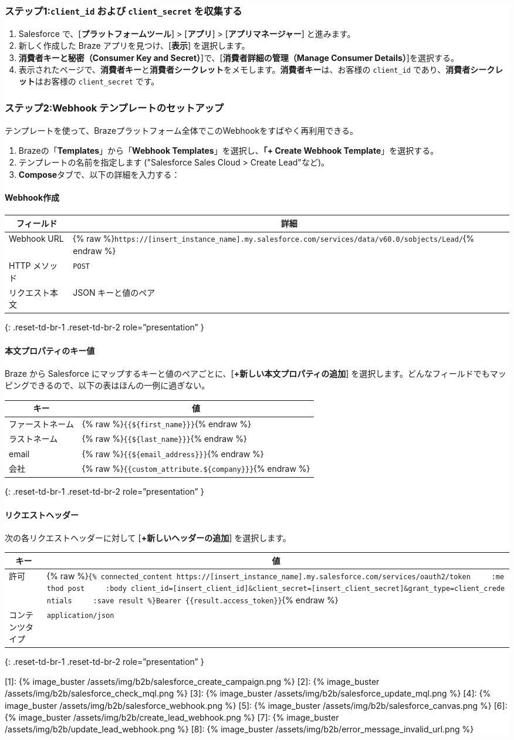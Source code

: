 ### ステップ1:`client_id` および `client_secret` を収集する

1. Salesforce で、[**プラットフォームツール**] > [**アプリ**] > [**アプリマネージャー**] と進みます。
2. 新しく作成した Braze アプリを見つけ、[**表示**] を選択します。
3. **消費者キーと秘密（Consumer Key and Secret）**]で、[**消費者詳細の管理（Manage Consumer Details）**]を選択する。
4. 表示されたページで、**消費者キー**と**消費者シークレット**をメモします。**消費者キー**は、お客様の `client_id` であり、**消費者シークレット**はお客様の `client_secret` です。

### ステップ2:Webhook テンプレートのセットアップ

テンプレートを使って、Brazeプラットフォーム全体でこのWebhookをすばやく再利用できる。 

1. Brazeの「**Templates**」から「**Webhook Templates**」を選択し、**「+ Create Webhook Template**」を選択する。
2. テンプレートの名前を指定します ("Salesforce Sales Cloud > Create Lead"など)。
3. **Compose**タブで、以下の詳細を入力する：

#### Webhook作成 

| フィールド | 詳細 |
| --- | --- |
| Webhook URL | {% raw %}`https://[insert_instance_name].my.salesforce.com/services/data/v60.0/sobjects/Lead/`{% endraw %} |
| HTTP メソッド | `POST` |
| リクエスト本文 | JSON キーと値のペア |
{: .reset-td-br-1 .reset-td-br-2 role=”presentation” }

#### 本文プロパティのキー値

Braze から Salesforce にマップするキーと値のペアごとに、[**+新しい本文プロパティの追加**] を選択します。どんなフィールドでもマッピングできるので、以下の表はほんの一例に過ぎない。

| キー | 値 |
| --- | --- |
| ファーストネーム | {% raw %}`{{${first_name}}}`{% endraw %} |
| ラストネーム | {% raw %}`{{${last_name}}}`{% endraw %} |
| email | {% raw %}`{{${email_address}}}`{% endraw %} |
| 会社 | {% raw %}`{{custom_attribute.${company}}}`{% endraw %} |
{: .reset-td-br-1 .reset-td-br-2 role=”presentation” }

#### リクエストヘッダー

次の各リクエストヘッダーに対して [**+新しいヘッダーの追加**] を選択します。

| キー | 値 |
| --- | --- |
| 許可 | {% raw %}`{% connected_content https://[insert_instance_name].my.salesforce.com/services/oauth2/token     :method post     :body client_id=[insert_client_id]&client_secret=[insert_client_secret]&grant_type=client_credentials     :save result %}Bearer {{result.access_token}}`{% endraw %} |
| コンテンツタイプ | `application/json` |
{: .reset-td-br-1 .reset-td-br-2 role=”presentation” }


[1]: {% image_buster /assets/img/b2b/salesforce_create_campaign.png %}
[2]: {% image_buster /assets/img/b2b/salesforce_check_mql.png %}
[3]: {% image_buster /assets/img/b2b/salesforce_update_mql.png %}
[4]: {% image_buster /assets/img/b2b/salesforce_webhook.png %}
[5]: {% image_buster /assets/img/b2b/salesforce_canvas.png %}
[6]: {% image_buster /assets/img/b2b/create_lead_webhook.png %}
[7]: {% image_buster /assets/img/b2b/update_lead_webhook.png %}
[8]: {% image_buster /assets/img/b2b/error_message_invalid_url.png %}